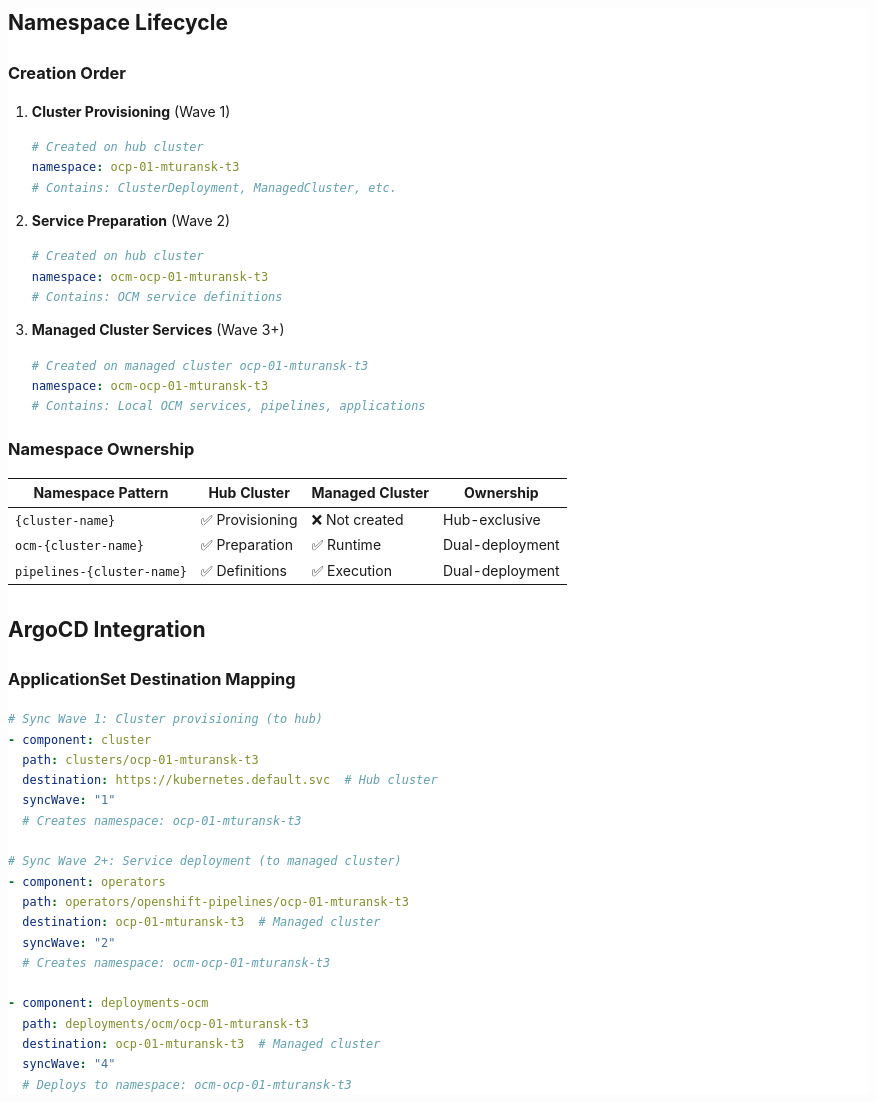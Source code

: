 ## Namespace Lifecycle

### Creation Order

1. **Cluster Provisioning** (Wave 1)
   ```yaml
   # Created on hub cluster
   namespace: ocp-01-mturansk-t3
   # Contains: ClusterDeployment, ManagedCluster, etc.
   ```

2. **Service Preparation** (Wave 2)  
   ```yaml
   # Created on hub cluster
   namespace: ocm-ocp-01-mturansk-t3
   # Contains: OCM service definitions
   ```

3. **Managed Cluster Services** (Wave 3+)
   ```yaml
   # Created on managed cluster ocp-01-mturansk-t3
   namespace: ocm-ocp-01-mturansk-t3
   # Contains: Local OCM services, pipelines, applications
   ```

### Namespace Ownership

| Namespace Pattern | Hub Cluster | Managed Cluster | Ownership |
|------------------|-------------|-----------------|-----------|
| `{cluster-name}` | ✅ Provisioning | ❌ Not created | Hub-exclusive |
| `ocm-{cluster-name}` | ✅ Preparation | ✅ Runtime | Dual-deployment |
| `pipelines-{cluster-name}` | ✅ Definitions | ✅ Execution | Dual-deployment |

## ArgoCD Integration

### ApplicationSet Destination Mapping

```yaml
# Sync Wave 1: Cluster provisioning (to hub)
- component: cluster
  path: clusters/ocp-01-mturansk-t3
  destination: https://kubernetes.default.svc  # Hub cluster
  syncWave: "1"
  # Creates namespace: ocp-01-mturansk-t3

# Sync Wave 2+: Service deployment (to managed cluster)  
- component: operators
  path: operators/openshift-pipelines/ocp-01-mturansk-t3
  destination: ocp-01-mturansk-t3  # Managed cluster
  syncWave: "2"  
  # Creates namespace: ocm-ocp-01-mturansk-t3

- component: deployments-ocm
  path: deployments/ocm/ocp-01-mturansk-t3
  destination: ocp-01-mturansk-t3  # Managed cluster  
  syncWave: "4"
  # Deploys to namespace: ocm-ocp-01-mturansk-t3
```
